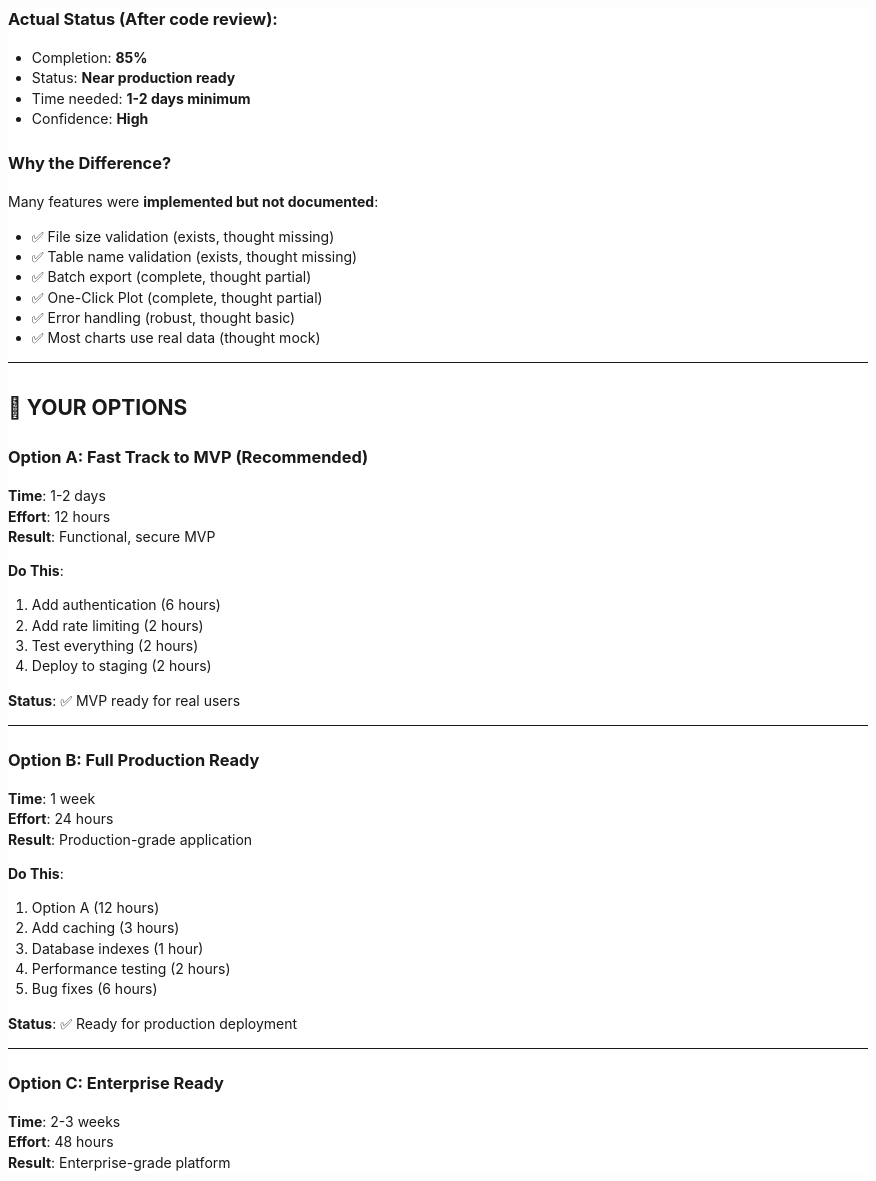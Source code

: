 ### **Actual Status** (After code review):
- Completion: **85%**
- Status: **Near production ready**
- Time needed: **1-2 days minimum**
- Confidence: **High**

### **Why the Difference?**

Many features were **implemented but not documented**:
- ✅ File size validation (exists, thought missing)
- ✅ Table name validation (exists, thought missing)
- ✅ Batch export (complete, thought partial)
- ✅ One-Click Plot (complete, thought partial)
- ✅ Error handling (robust, thought basic)
- ✅ Most charts use real data (thought mock)

---

## 🎯 YOUR OPTIONS

### **Option A: Fast Track to MVP** (Recommended)
**Time**: 1-2 days  
**Effort**: 12 hours  
**Result**: Functional, secure MVP

**Do This**:
1. Add authentication (6 hours)
2. Add rate limiting (2 hours)
3. Test everything (2 hours)
4. Deploy to staging (2 hours)

**Status**: ✅ MVP ready for real users

---

### **Option B: Full Production Ready**
**Time**: 1 week  
**Effort**: 24 hours  
**Result**: Production-grade application

**Do This**:
1. Option A (12 hours)
2. Add caching (3 hours)
3. Database indexes (1 hour)
4. Performance testing (2 hours)
5. Bug fixes (6 hours)

**Status**: ✅ Ready for production deployment

---

### **Option C: Enterprise Ready**
**Time**: 2-3 weeks  
**Effort**: 48 hours  
**Result**: Enterprise-grade platform
